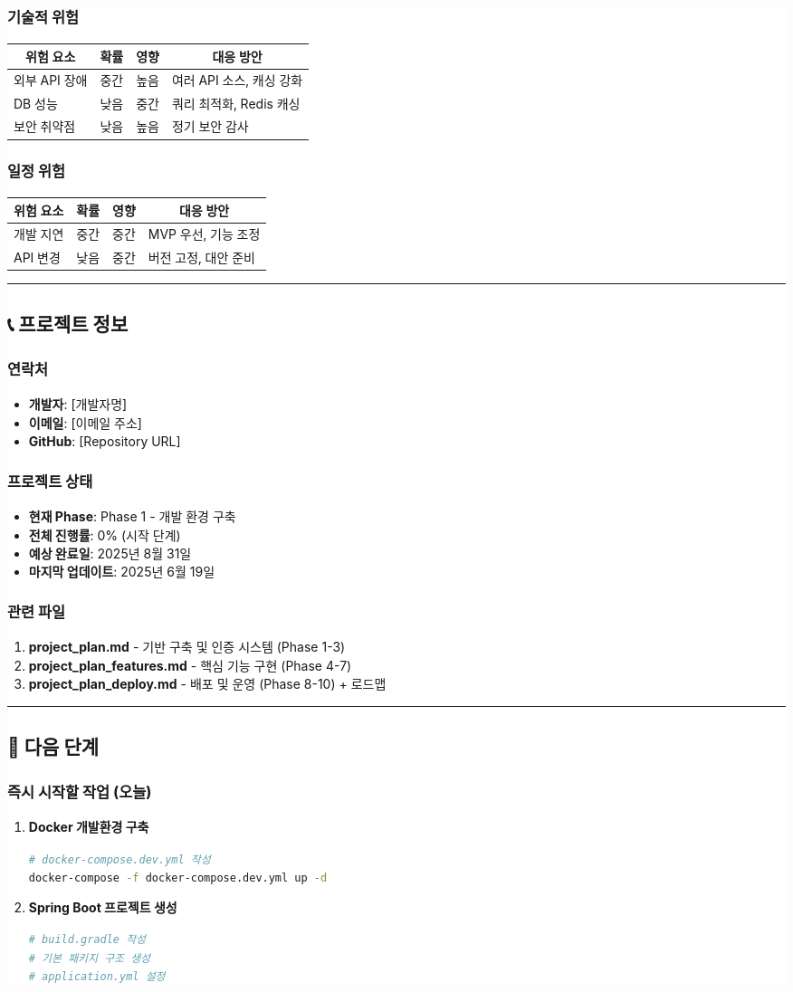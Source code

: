 ### 기술적 위험
| 위험 요소 | 확률 | 영향 | 대응 방안 |
|-----------|------|------|----------|
| 외부 API 장애 | 중간 | 높음 | 여러 API 소스, 캐싱 강화 |
| DB 성능 | 낮음 | 중간 | 쿼리 최적화, Redis 캐싱 |
| 보안 취약점 | 낮음 | 높음 | 정기 보안 감사 |

### 일정 위험
| 위험 요소 | 확률 | 영향 | 대응 방안 |
|-----------|------|------|----------|
| 개발 지연 | 중간 | 중간 | MVP 우선, 기능 조정 |
| API 변경 | 낮음 | 중간 | 버전 고정, 대안 준비 |

---

## 📞 **프로젝트 정보**

### 연락처
- **개발자**: [개발자명]
- **이메일**: [이메일 주소]
- **GitHub**: [Repository URL]

### 프로젝트 상태
- **현재 Phase**: Phase 1 - 개발 환경 구축
- **전체 진행률**: 0% (시작 단계)
- **예상 완료일**: 2025년 8월 31일
- **마지막 업데이트**: 2025년 6월 19일

### 관련 파일
1. **project_plan.md** - 기반 구축 및 인증 시스템 (Phase 1-3)
2. **project_plan_features.md** - 핵심 기능 구현 (Phase 4-7)
3. **project_plan_deploy.md** - 배포 및 운영 (Phase 8-10) + 로드맵

---

## 🎯 **다음 단계**

### 즉시 시작할 작업 (오늘)
1. **Docker 개발환경 구축**
   ```bash
   # docker-compose.dev.yml 작성
   docker-compose -f docker-compose.dev.yml up -d
   ```

2. **Spring Boot 프로젝트 생성**
   ```bash
   # build.gradle 작성
   # 기본 패키지 구조 생성
   # application.yml 설정
   ```
